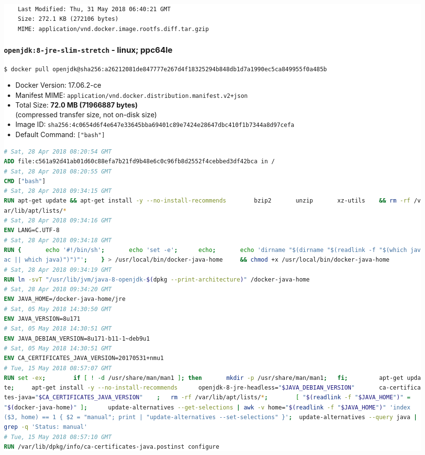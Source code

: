 		Last Modified: Thu, 31 May 2018 06:40:21 GMT  
		Size: 272.1 KB (272106 bytes)  
		MIME: application/vnd.docker.image.rootfs.diff.tar.gzip

### `openjdk:8-jre-slim-stretch` - linux; ppc64le

```console
$ docker pull openjdk@sha256:a26212081de847777e267d4f18325294b848db1d7a1990ec5ca849955f0a485b
```

-	Docker Version: 17.06.2-ce
-	Manifest MIME: `application/vnd.docker.distribution.manifest.v2+json`
-	Total Size: **72.0 MB (71966887 bytes)**  
	(compressed transfer size, not on-disk size)
-	Image ID: `sha256:4c0654d6f4e647e33645bba69401c89e7424e28647dbc410f1b7344a8d97cefa`
-	Default Command: `["bash"]`

```dockerfile
# Sat, 28 Apr 2018 08:20:54 GMT
ADD file:c561a92d41ab01d60c88efa7b21fd9b48e6c0c96fb8d2552f4cebbed3df42bca in / 
# Sat, 28 Apr 2018 08:20:55 GMT
CMD ["bash"]
# Sat, 28 Apr 2018 09:34:15 GMT
RUN apt-get update && apt-get install -y --no-install-recommends 		bzip2 		unzip 		xz-utils 	&& rm -rf /var/lib/apt/lists/*
# Sat, 28 Apr 2018 09:34:16 GMT
ENV LANG=C.UTF-8
# Sat, 28 Apr 2018 09:34:18 GMT
RUN { 		echo '#!/bin/sh'; 		echo 'set -e'; 		echo; 		echo 'dirname "$(dirname "$(readlink -f "$(which javac || which java)")")"'; 	} > /usr/local/bin/docker-java-home 	&& chmod +x /usr/local/bin/docker-java-home
# Sat, 28 Apr 2018 09:34:19 GMT
RUN ln -svT "/usr/lib/jvm/java-8-openjdk-$(dpkg --print-architecture)" /docker-java-home
# Sat, 28 Apr 2018 09:34:20 GMT
ENV JAVA_HOME=/docker-java-home/jre
# Sat, 05 May 2018 14:30:50 GMT
ENV JAVA_VERSION=8u171
# Sat, 05 May 2018 14:30:51 GMT
ENV JAVA_DEBIAN_VERSION=8u171-b11-1~deb9u1
# Sat, 05 May 2018 14:30:51 GMT
ENV CA_CERTIFICATES_JAVA_VERSION=20170531+nmu1
# Tue, 15 May 2018 08:57:07 GMT
RUN set -ex; 		if [ ! -d /usr/share/man/man1 ]; then 		mkdir -p /usr/share/man/man1; 	fi; 		apt-get update; 	apt-get install -y --no-install-recommends 		openjdk-8-jre-headless="$JAVA_DEBIAN_VERSION" 		ca-certificates-java="$CA_CERTIFICATES_JAVA_VERSION" 	; 	rm -rf /var/lib/apt/lists/*; 		[ "$(readlink -f "$JAVA_HOME")" = "$(docker-java-home)" ]; 		update-alternatives --get-selections | awk -v home="$(readlink -f "$JAVA_HOME")" 'index($3, home) == 1 { $2 = "manual"; print | "update-alternatives --set-selections" }'; 	update-alternatives --query java | grep -q 'Status: manual'
# Tue, 15 May 2018 08:57:10 GMT
RUN /var/lib/dpkg/info/ca-certificates-java.postinst configure
```
